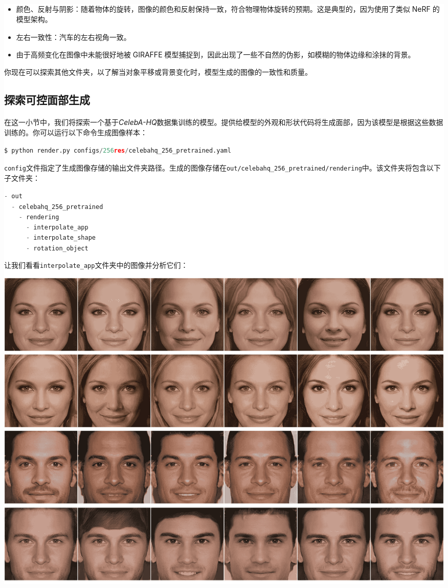 +   颜色、反射与阴影：随着物体的旋转，图像的颜色和反射保持一致，符合物理物体旋转的预期。这是典型的，因为使用了类似 NeRF 的模型架构。

+   左右一致性：汽车的左右视角一致。

+   由于高频变化在图像中未能很好地被 GIRAFFE 模型捕捉到，因此出现了一些不自然的伪影，如模糊的物体边缘和涂抹的背景。

你现在可以探索其他文件夹，以了解当对象平移或背景变化时，模型生成的图像的一致性和质量。

## 探索可控面部生成

在这一小节中，我们将探索一个基于*CelebA-HQ*数据集训练的模型。提供给模型的外观和形状代码将生成面部，因为该模型是根据这些数据训练的。你可以运行以下命令生成图像样本：

```py
$ python render.py configs/256res/celebahq_256_pretrained.yaml
```

`config`文件指定了生成图像存储的输出文件夹路径。生成的图像存储在`out/celebahq_256_pretrained/rendering`中。该文件夹将包含以下子文件夹：

```py
- out
  - celebahq_256_pretrained
    - rendering
      - interpolate_app
      - interpolate_shape
      - rotation_object
```

让我们看看`interpolate_app`文件夹中的图像并分析它们：

![图 7.7：插值应用图像](img/B18217_07_7a.jpg)![图 7.7：插值应用图像](img/B18217_07_7b.jpg)![图 7.7：插值应用图像](img/B18217_07_7c.jpg)![图 7.7：插值应用图像](img/B18217_07_7d.jpg)
